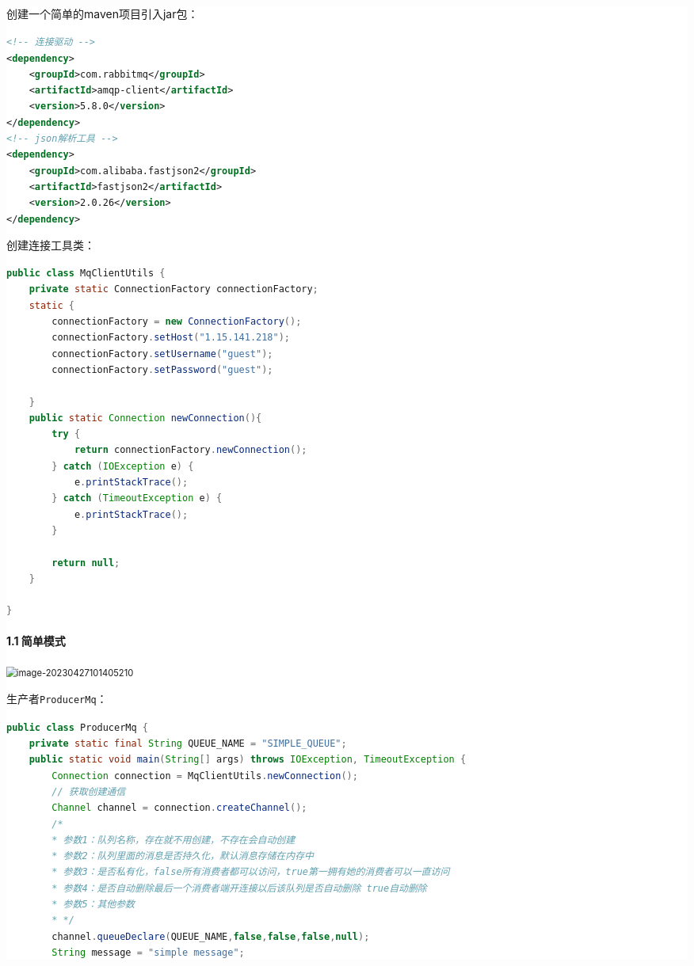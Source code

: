 创建一个简单的maven项目引入jar包：

```xml
<!-- 连接驱动 -->
<dependency>
	<groupId>com.rabbitmq</groupId>
	<artifactId>amqp-client</artifactId>
	<version>5.8.0</version>
</dependency>
<!-- json解析工具 -->
<dependency>
	<groupId>com.alibaba.fastjson2</groupId>
	<artifactId>fastjson2</artifactId>
	<version>2.0.26</version>
</dependency>
```

创建连接工具类：

```java
public class MqClientUtils {
    private static ConnectionFactory connectionFactory;
    static {
        connectionFactory = new ConnectionFactory();
        connectionFactory.setHost("1.15.141.218");
        connectionFactory.setUsername("guest");
        connectionFactory.setPassword("guest");

    }
    public static Connection newConnection(){
        try {
            return connectionFactory.newConnection();
        } catch (IOException e) {
            e.printStackTrace();
        } catch (TimeoutException e) {
            e.printStackTrace();
        }

        return null;
    }

}
```

#### 1.1 简单模式

<img src="http://img.zouyh.top/article-img/20240917135106345.png" alt="image-20230427101405210" style="zoom:80%;" />



生产者`ProducerMq`：

```java
public class ProducerMq {
    private static final String QUEUE_NAME = "SIMPLE_QUEUE";
    public static void main(String[] args) throws IOException, TimeoutException {
        Connection connection = MqClientUtils.newConnection();
        // 获取创建通信
        Channel channel = connection.createChannel();
        /*
        * 参数1：队列名称，存在就不用创建，不存在会自动创建
        * 参数2：队列里面的消息是否持久化，默认消息存储在内存中
        * 参数3：是否私有化，false所有消费者都可以访问，true第一拥有她的消费者可以一直访问
        * 参数4：是否自动删除最后一个消费者端开连接以后该队列是否自动删除 true自动删除
        * 参数5：其他参数
        * */
        channel.queueDeclare(QUEUE_NAME,false,false,false,null);
        String message = "simple message";
```